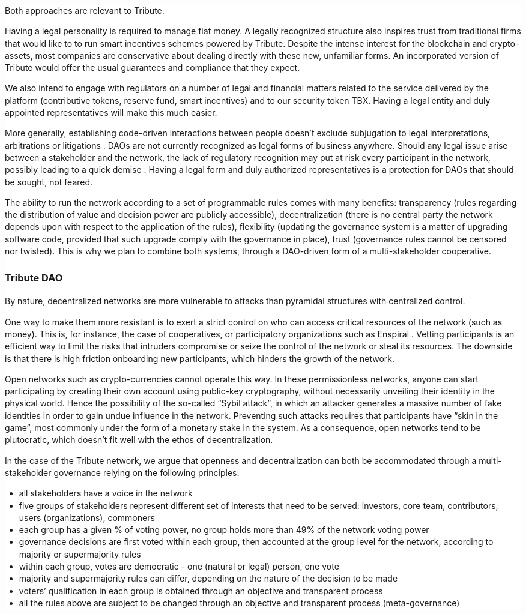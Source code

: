 Both approaches are relevant to Tribute.

Having a legal personality is required to manage fiat money. A legally recognized structure also inspires trust from traditional firms that would like to to run smart incentives schemes powered by Tribute. Despite the intense interest for the blockchain and crypto-assets, most companies are conservative about dealing directly with these new, unfamiliar forms. An incorporated version of Tribute would offer the usual guarantees and compliance that they expect.

We also intend to engage with regulators on a number of legal and financial matters related to the service delivered by the platform (contributive tokens, reserve fund, smart incentives) and to our security token TBX. Having a legal entity and duly appointed representatives will make this much easier.

More generally, establishing code-driven interactions between people doesn’t exclude subjugation to legal interpretations, arbitrations or litigations . DAOs are not currently recognized as legal forms of business anywhere. Should any legal issue arise between a stakeholder and the network, the lack of regulatory recognition may put at risk every participant in the network, possibly leading to a quick demise . Having a legal form and duly authorized representatives is a protection for DAOs that should be sought, not feared.

The ability to run the network according to a set of programmable rules comes with many benefits: transparency (rules regarding the distribution of value and decision power are publicly accessible), decentralization (there is no central party the network depends upon with respect to the application of the rules), flexibility (updating the governance system is a matter of upgrading software code, provided that such upgrade comply with the governance in place), trust (governance rules cannot be censored nor twisted).
This is why we plan to combine both systems, through a DAO-driven form of a multi-stakeholder cooperative.

### Tribute DAO
By nature, decentralized networks are more vulnerable to attacks than pyramidal structures with centralized control.

One way to make them more resistant is to exert a strict control on who can access critical resources of the network (such as money). This is, for instance, the case of cooperatives, or participatory organizations such as Enspiral . Vetting participants is an efficient way to limit the risks that intruders compromise or seize the control of the network or steal its resources. The downside is that there is high friction onboarding new participants, which hinders the growth of the network.

Open networks such as crypto-currencies cannot operate this way. In these permissionless networks, anyone can start participating by creating their own account using public-key cryptography, without necessarily unveiling their identity in the physical world. Hence the possibility of the so-called “Sybil attack”, in which an attacker generates a massive number of fake identities in order to gain undue influence in the network. Preventing such attacks requires that participants have “skin in the game”, most commonly under the form of a monetary stake in the system. As a consequence, open networks tend to be plutocratic, which doesn’t fit well with the ethos of decentralization.

In the case of the Tribute network, we argue that openness and decentralization can both be accommodated through a multi-stakeholder governance relying on the following principles:

-	all stakeholders have a voice in the network
-	five groups of stakeholders represent different set of interests that need to be served: investors, core team, contributors, users (organizations), commoners
-	each group has a given % of voting power, no group holds more than 49% of the network voting power
-	governance decisions are first voted within each group, then accounted at the group level for the network, according to majority or supermajority rules
-	within each group, votes are democratic - one (natural or legal) person, one vote 
-	majority and supermajority rules can differ, depending on the nature of the decision to be made
-	voters’ qualification in each group is obtained through an objective and transparent process
-	all the rules above are subject to be changed through an objective and transparent process (meta-governance)
